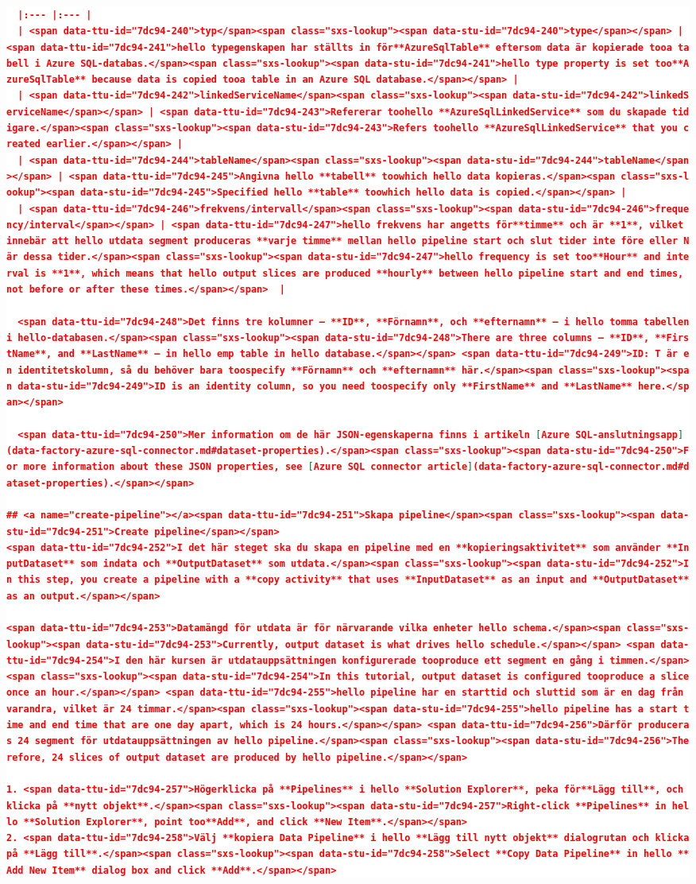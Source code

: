   ```json
    |:--- |:--- |
    | <span data-ttu-id="7dc94-240">typ</span><span class="sxs-lookup"><span data-stu-id="7dc94-240">type</span></span> | <span data-ttu-id="7dc94-241">hello typegenskapen har ställts in för**AzureSqlTable** eftersom data är kopierade tooa tabell i Azure SQL-databas.</span><span class="sxs-lookup"><span data-stu-id="7dc94-241">hello type property is set too**AzureSqlTable** because data is copied tooa table in an Azure SQL database.</span></span> |
    | <span data-ttu-id="7dc94-242">linkedServiceName</span><span class="sxs-lookup"><span data-stu-id="7dc94-242">linkedServiceName</span></span> | <span data-ttu-id="7dc94-243">Refererar toohello **AzureSqlLinkedService** som du skapade tidigare.</span><span class="sxs-lookup"><span data-stu-id="7dc94-243">Refers toohello **AzureSqlLinkedService** that you created earlier.</span></span> |
    | <span data-ttu-id="7dc94-244">tableName</span><span class="sxs-lookup"><span data-stu-id="7dc94-244">tableName</span></span> | <span data-ttu-id="7dc94-245">Angivna hello **tabell** toowhich hello data kopieras.</span><span class="sxs-lookup"><span data-stu-id="7dc94-245">Specified hello **table** toowhich hello data is copied.</span></span> | 
    | <span data-ttu-id="7dc94-246">frekvens/intervall</span><span class="sxs-lookup"><span data-stu-id="7dc94-246">frequency/interval</span></span> | <span data-ttu-id="7dc94-247">hello frekvens har angetts för**timme** och är **1**, vilket innebär att hello utdata segment produceras **varje timme** mellan hello pipeline start och slut tider inte före eller När dessa tider.</span><span class="sxs-lookup"><span data-stu-id="7dc94-247">hello frequency is set too**Hour** and interval is **1**, which means that hello output slices are produced **hourly** between hello pipeline start and end times, not before or after these times.</span></span>  |

    <span data-ttu-id="7dc94-248">Det finns tre kolumner – **ID**, **Förnamn**, och **efternamn** – i hello tomma tabellen i hello-databasen.</span><span class="sxs-lookup"><span data-stu-id="7dc94-248">There are three columns – **ID**, **FirstName**, and **LastName** – in hello emp table in hello database.</span></span> <span data-ttu-id="7dc94-249">ID: T är en identitetskolumn, så du behöver bara toospecify **Förnamn** och **efternamn** här.</span><span class="sxs-lookup"><span data-stu-id="7dc94-249">ID is an identity column, so you need toospecify only **FirstName** and **LastName** here.</span></span>

    <span data-ttu-id="7dc94-250">Mer information om de här JSON-egenskaperna finns i artikeln [Azure SQL-anslutningsapp](data-factory-azure-sql-connector.md#dataset-properties).</span><span class="sxs-lookup"><span data-stu-id="7dc94-250">For more information about these JSON properties, see [Azure SQL connector article](data-factory-azure-sql-connector.md#dataset-properties).</span></span>

## <a name="create-pipeline"></a><span data-ttu-id="7dc94-251">Skapa pipeline</span><span class="sxs-lookup"><span data-stu-id="7dc94-251">Create pipeline</span></span>
<span data-ttu-id="7dc94-252">I det här steget ska du skapa en pipeline med en **kopieringsaktivitet** som använder **InputDataset** som indata och **OutputDataset** som utdata.</span><span class="sxs-lookup"><span data-stu-id="7dc94-252">In this step, you create a pipeline with a **copy activity** that uses **InputDataset** as an input and **OutputDataset** as an output.</span></span>

<span data-ttu-id="7dc94-253">Datamängd för utdata är för närvarande vilka enheter hello schema.</span><span class="sxs-lookup"><span data-stu-id="7dc94-253">Currently, output dataset is what drives hello schedule.</span></span> <span data-ttu-id="7dc94-254">I den här kursen är utdatauppsättningen konfigurerade tooproduce ett segment en gång i timmen.</span><span class="sxs-lookup"><span data-stu-id="7dc94-254">In this tutorial, output dataset is configured tooproduce a slice once an hour.</span></span> <span data-ttu-id="7dc94-255">hello pipeline har en starttid och sluttid som är en dag från varandra, vilket är 24 timmar.</span><span class="sxs-lookup"><span data-stu-id="7dc94-255">hello pipeline has a start time and end time that are one day apart, which is 24 hours.</span></span> <span data-ttu-id="7dc94-256">Därför produceras 24 segment för utdatauppsättningen av hello pipeline.</span><span class="sxs-lookup"><span data-stu-id="7dc94-256">Therefore, 24 slices of output dataset are produced by hello pipeline.</span></span> 

1. <span data-ttu-id="7dc94-257">Högerklicka på **Pipelines** i hello **Solution Explorer**, peka för**Lägg till**, och klicka på **nytt objekt**.</span><span class="sxs-lookup"><span data-stu-id="7dc94-257">Right-click **Pipelines** in hello **Solution Explorer**, point too**Add**, and click **New Item**.</span></span>  
2. <span data-ttu-id="7dc94-258">Välj **kopiera Data Pipeline** i hello **Lägg till nytt objekt** dialogrutan och klicka på **Lägg till**.</span><span class="sxs-lookup"><span data-stu-id="7dc94-258">Select **Copy Data Pipeline** in hello **Add New Item** dialog box and click **Add**.</span></span> 
  ```